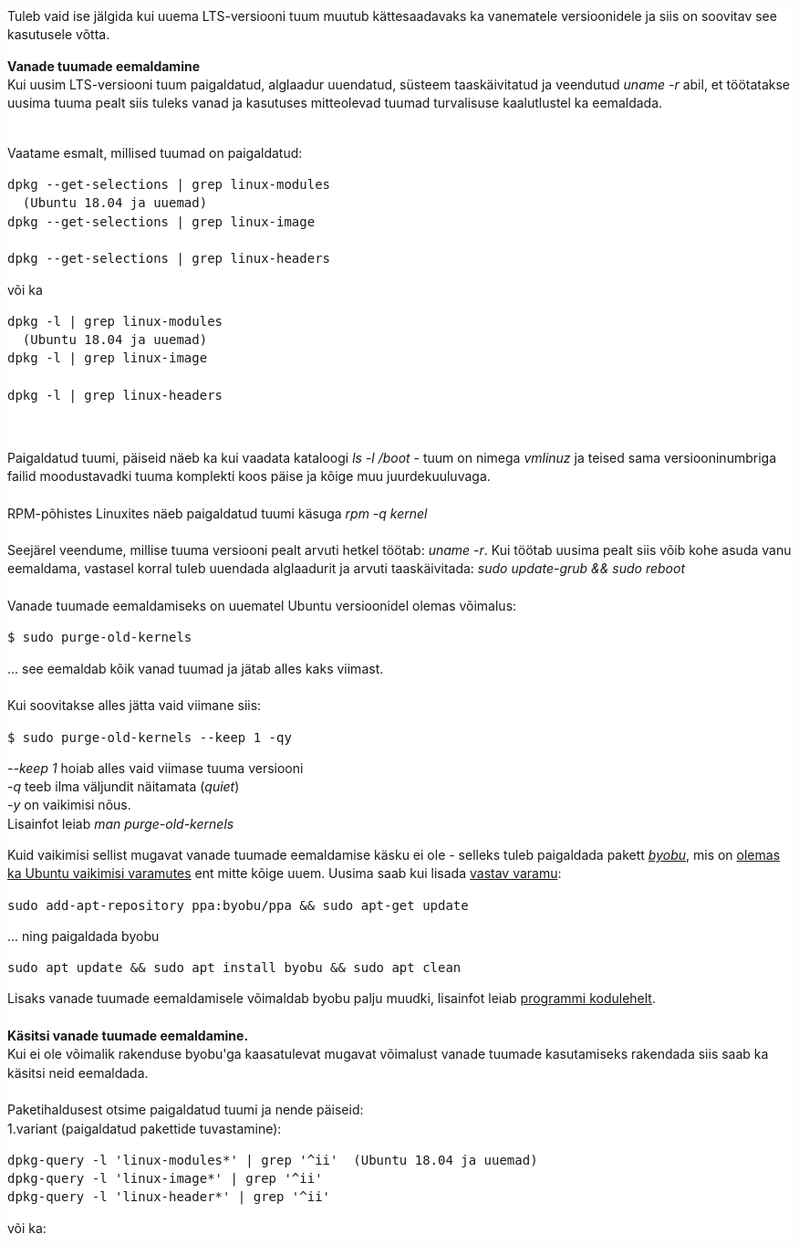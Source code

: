Tuleb vaid ise jälgida kui uuema LTS-versiooni tuum muutub kättesaadavaks ka vanematele versioonidele ja siis on soovitav see kasutusele võtta.<br>

<b>Vanade tuumade eemaldamine</b><br>
Kui uusim LTS-versiooni tuum paigaldatud, alglaadur uuendatud, süsteem taaskäivitatud ja veendutud *uname -r* abil, et töötatakse uusima tuuma pealt siis tuleks vanad ja kasutuses mitteolevad tuumad turvalisuse kaalutlustel ka eemaldada.<br><br>

Vaatame esmalt, millised tuumad on paigaldatud:
<pre>
dpkg --get-selections | grep linux-modules<br>  (Ubuntu 18.04 ja uuemad)
dpkg --get-selections | grep linux-image<br>
dpkg --get-selections | grep linux-headers
</pre>
või ka
<pre>
dpkg -l | grep linux-modules<br>  (Ubuntu 18.04 ja uuemad)
dpkg -l | grep linux-image<br>
dpkg -l | grep linux-headers
</pre><br>
Paigaldatud tuumi, päiseid näeb ka kui vaadata kataloogi <i>ls -l /boot</i> - tuum on nimega <i>vmlinuz</i> ja teised sama versiooninumbriga failid moodustavadki tuuma komplekti koos päise ja kõige muu juurdekuuluvaga.<br><br>
RPM-põhistes Linuxites näeb paigaldatud tuumi käsuga <i>rpm -q kernel</i><br><br>
Seejärel veendume, millise tuuma versiooni pealt arvuti hetkel töötab: <i>uname -r</i>. Kui töötab uusima pealt siis võib kohe asuda vanu eemaldama, vastasel korral tuleb uuendada alglaadurit ja arvuti taaskäivitada: <i>sudo update-grub && sudo reboot</i><br><br>
Vanade tuumade eemaldamiseks on uuematel Ubuntu versioonidel olemas võimalus:<br>
<pre>
$ sudo purge-old-kernels
</pre>
... see eemaldab kõik vanad tuumad ja jätab alles kaks viimast.<br><br>
Kui soovitakse alles jätta vaid viimane siis:
<pre>
$ sudo purge-old-kernels --keep 1 -qy
</pre>
*--keep 1* hoiab alles vaid viimase tuuma versiooni<br>
*-q* teeb ilma väljundit näitamata (*quiet*)<br>
*-y* on vaikimisi nõus.<br>
Lisainfot leiab *man purge-old-kernels*

Kuid vaikimisi sellist mugavat vanade tuumade eemaldamise käsku ei ole - selleks tuleb paigaldada pakett *[byobu](http://byobu.co/)*, mis on [olemas ka Ubuntu vaikimisi varamutes](http://packages.ubuntu.com/search?keywords=byobu&searchon=names&suite=all&section=all) ent mitte kõige uuem. Uusima saab kui lisada [vastav varamu](https://launchpad.net/~byobu/+archive/ubuntu/ppa):
<pre>
sudo add-apt-repository ppa:byobu/ppa && sudo apt-get update
</pre>
... ning paigaldada byobu
<pre>
sudo apt update && sudo apt install byobu && sudo apt clean
</pre>
Lisaks vanade tuumade eemaldamisele võimaldab byobu palju muudki, lisainfot leiab [programmi kodulehelt](http://byobu.co/).<br><br>
<b>Käsitsi vanade tuumade eemaldamine.</b><br>
Kui ei ole võimalik rakenduse byobu'ga kaasatulevat mugavat võimalust vanade tuumade kasutamiseks rakendada siis saab ka käsitsi neid eemaldada.<br><br>
Paketihaldusest otsime paigaldatud tuumi ja nende päiseid:<br>
1.variant (paigaldatud pakettide tuvastamine):
<pre>
dpkg-query -l 'linux-modules*' | grep '^ii'  (Ubuntu 18.04 ja uuemad)
dpkg-query -l 'linux-image*' | grep '^ii'
dpkg-query -l 'linux-header*' | grep '^ii'
</pre>
või ka: